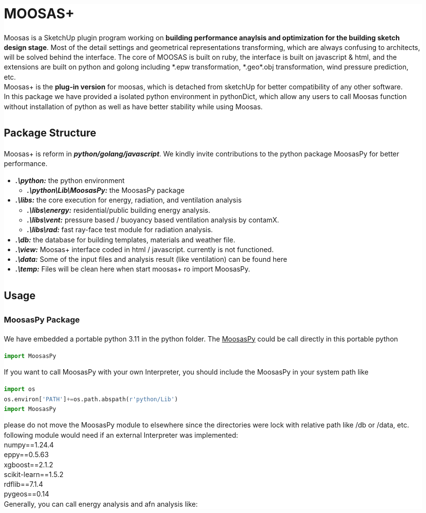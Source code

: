 # MOOSAS+
Moosas is a SketchUp plugin program working on **building performance anaylsis 
and optimization for the building sketch design stage**. 
Most of the detail settings and geometrical representations transforming, 
which are always confusing to architects, will be solved behind the interface. 
The core of MOOSAS is built on ruby, the interface is built on javascript & html, 
and the extensions are built on python and golong including *.epw transformation, 
*.geo\*.obj transformation, wind pressure prediction, etc.
<br> Moosas+ is the **plug-in version** for moosas, 
which is detached from sketchUp for better compatibility of any other software.
<br> In this package we have provided a isolated python environment in pythonDict, 
which allow any users to call Moosas function without installation of python as well as 
have better stability while using Moosas.

## Package Structure
Moosas+ is reform in ***python/golang/javascript***. We kindly invite contributions to the python package MoosasPy for better performance.
- ***.\python:*** the python environment
  - ***.\python\Lib\MoosasPy:*** the MoosasPy package
- ***.\libs:*** the core execution for energy, radiation, and ventilation analysis
  - ***.\libs\energy:*** residential/public building energy analysis.
  - ***.\libs\vent:*** pressure based / buoyancy based ventilation analysis by contamX.
  - ***.\libs\rad:*** fast ray-face test module for radiation analysis.
- ***.\db:*** the database for building templates, materials and weather file.
- ***.\view:*** Moosas+ interface coded in html / javascript. currently is not functioned.
- ***.\data:*** Some of the input files and analysis result (like ventilation) can be found here
- ***.\temp:*** Files will be clean here when start moosas+ ro import MoosasPy.

## Usage
### MoosasPy Package
We have embedded a portable python 3.11 in the python folder.
The [MoosasPy](python/Lib/MoosasPy) could be call directly in this portable python
```python
import MoosasPy
```
If you want to call MoosasPy with your own Interpreter, you should include the MoosasPy in your system path like
```python
import os
os.environ['PATH']+=os.path.abspath(r'python/Lib')
import MoosasPy
```
please do not move the MoosasPy module to elsewhere since the directories were lock with relative path
like /db or /data, etc.
following module would need if an external Interpreter was implemented:  
numpy==1.24.4  
eppy==0.5.63  
xgboost==2.1.2  
scikit-learn==1.5.2  
rdflib==7.1.4  
pygeos==0.14  
Generally, you can call energy analysis and afn analysis like:
